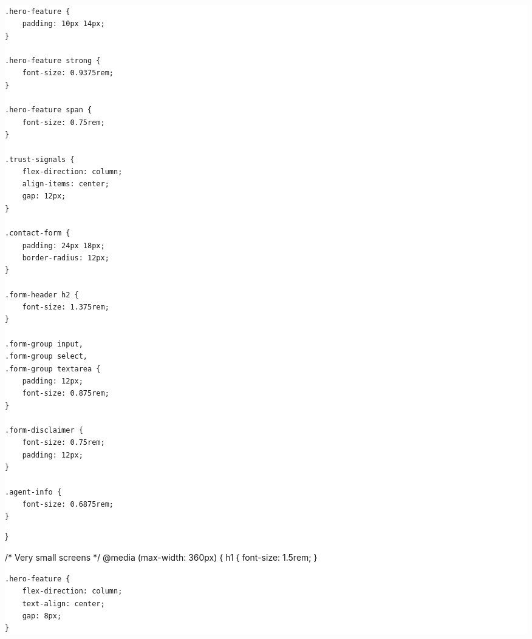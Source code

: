     .hero-feature {
        padding: 10px 14px;
    }
    
    .hero-feature strong {
        font-size: 0.9375rem;
    }
    
    .hero-feature span {
        font-size: 0.75rem;
    }

    .trust-signals {
        flex-direction: column;
        align-items: center;
        gap: 12px;
    }

    .contact-form {
        padding: 24px 18px;
        border-radius: 12px;
    }
    
    .form-header h2 {
        font-size: 1.375rem;
    }

    .form-group input,
    .form-group select,
    .form-group textarea {
        padding: 12px;
        font-size: 0.875rem;
    }
    
    .form-disclaimer {
        font-size: 0.75rem;
        padding: 12px;
    }
    
    .agent-info {
        font-size: 0.6875rem;
    }
}

/* Very small screens */
@media (max-width: 360px) {
    h1 {
        font-size: 1.5rem;
    }
    
    .hero-feature {
        flex-direction: column;
        text-align: center;
        gap: 8px;
    }
    